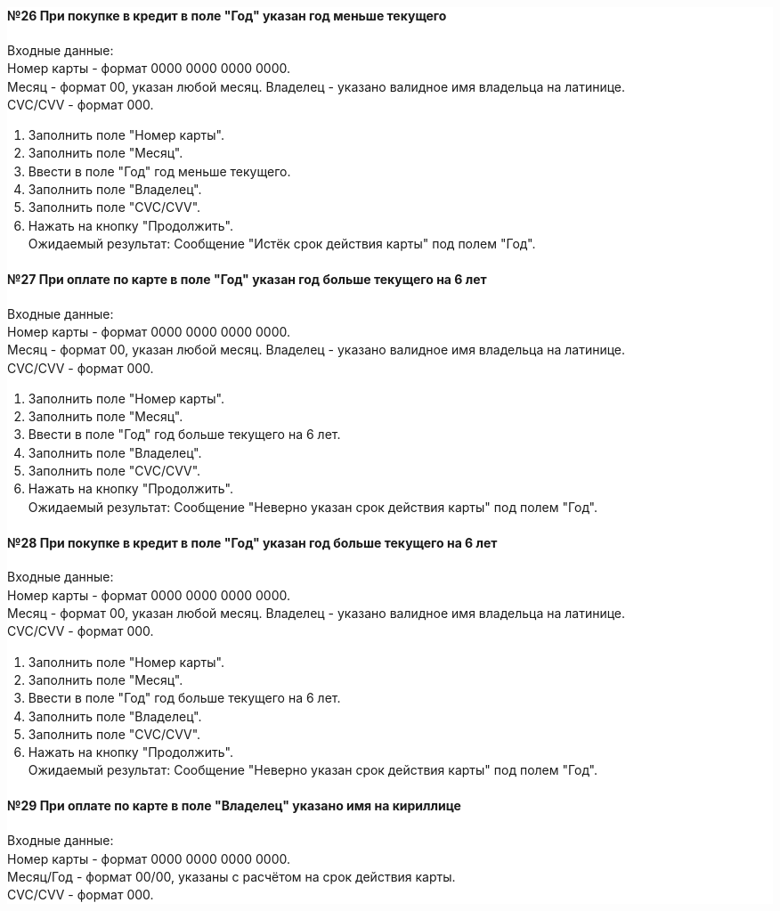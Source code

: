 #### №26 При покупке в кредит в поле "Год" указан год меньше текущего
Входные данные:  
Номер карты - формат 0000 0000 0000 0000.   
Месяц - формат 00, указан любой месяц.
Владелец - указано валидное имя владельца на латинице.   
CVC/CVV - формат 000.   

1. Заполнить поле "Номер карты".
2. Заполнить поле "Месяц".
3. Ввести в поле "Год" год меньше текущего.
4. Заполнить поле "Владелец".
5. Заполнить поле "CVC/CVV".
6. Нажать на кнопку "Продолжить".  
Ожидаемый результат: Сообщение "Истёк срок действия карты" под полем "Год".

#### №27 При оплате по карте в поле "Год" указан год больше текущего на 6 лет
Входные данные:  
Номер карты - формат 0000 0000 0000 0000.   
Месяц - формат 00, указан любой месяц.
Владелец - указано валидное имя владельца на латинице.   
CVC/CVV - формат 000.   

1. Заполнить поле "Номер карты".
2. Заполнить поле "Месяц".
3. Ввести в поле "Год" год больше текущего на 6 лет.
4. Заполнить поле "Владелец".
5. Заполнить поле "CVC/CVV".
6. Нажать на кнопку "Продолжить".  
Ожидаемый результат: Сообщение "Неверно указан срок действия карты" под полем "Год".

#### №28 При покупке в кредит в поле "Год" указан год больше текущего на 6 лет
Входные данные:  
Номер карты - формат 0000 0000 0000 0000.   
Месяц - формат 00, указан любой месяц.
Владелец - указано валидное имя владельца на латинице.   
CVC/CVV - формат 000.   

1. Заполнить поле "Номер карты".
2. Заполнить поле "Месяц".
3. Ввести в поле "Год" год больше текущего на 6 лет.
4. Заполнить поле "Владелец".
5. Заполнить поле "CVC/CVV".
6. Нажать на кнопку "Продолжить".  
Ожидаемый результат: Сообщение "Неверно указан срок действия карты" под полем "Год".

#### №29 При оплате по карте в поле "Владелец" указано имя на кириллице
Входные данные:  
Номер карты - формат 0000 0000 0000 0000.  
Месяц/Год - формат 00/00, указаны с расчётом на срок действия карты.  
CVC/CVV - формат 000.   
